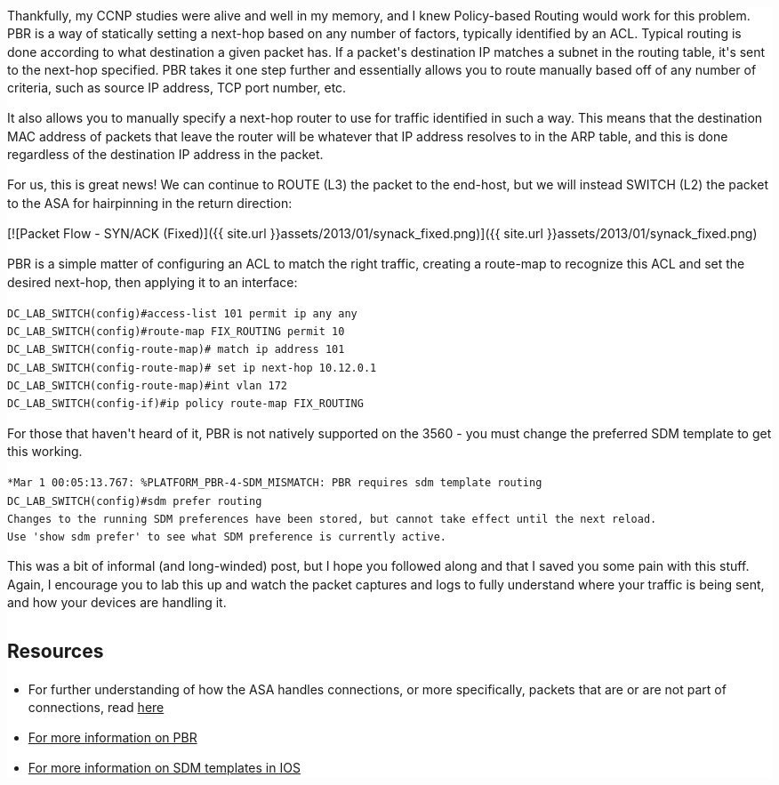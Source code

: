Thankfully, my CCNP studies were alive and well in my memory, and I knew Policy-based Routing would work for this problem. PBR is a way of statically setting a next-hop based on any number of factors, typically identified by an ACL. Typical routing is done according to what destination a given packet has. If a packet's destination IP matches a subnet in the routing table, it's sent to the next-hop specified. PBR takes it one step further and essentially allows you to route manually based off of any number of criteria, such as source IP address, TCP port number, etc.

It also allows you to manually specify a next-hop router to use for traffic identified in such a way. This means that the destination MAC address of packets that leave the router will be whatever that IP address resolves to in the ARP table, and this is done regardless of the destination IP address in the packet.

For us, this is great news! We can continue to ROUTE (L3) the packet to the end-host, but we will instead SWITCH (L2) the packet to the ASA for hairpinning in the return direction:

[![Packet Flow - SYN/ACK (Fixed)]({{ site.url }}assets/2013/01/synack_fixed.png)]({{ site.url }}assets/2013/01/synack_fixed.png)

PBR is a simple matter of configuring an ACL to match the right traffic, creating a route-map to recognize this ACL and set the desired next-hop, then applying it to an interface:

    DC_LAB_SWITCH(config)#access-list 101 permit ip any any
    DC_LAB_SWITCH(config)#route-map FIX_ROUTING permit 10
    DC_LAB_SWITCH(config-route-map)# match ip address 101
    DC_LAB_SWITCH(config-route-map)# set ip next-hop 10.12.0.1
    DC_LAB_SWITCH(config-route-map)#int vlan 172
    DC_LAB_SWITCH(config-if)#ip policy route-map FIX_ROUTING

For those that haven't heard of it, PBR is not natively supported on the 3560 - you must change the preferred SDM template to get this working.
    
    *Mar 1 00:05:13.767: %PLATFORM_PBR-4-SDM_MISMATCH: PBR requires sdm template routing
    DC_LAB_SWITCH(config)#sdm prefer routing
    Changes to the running SDM preferences have been stored, but cannot take effect until the next reload.
    Use 'show sdm prefer' to see what SDM preference is currently active.

This was a bit of informal (and long-winded) post, but I hope you followed along and that I saved you some pain with this stuff. Again, I encourage you to lab this up and watch the packet captures and logs to fully understand where your traffic is being sent, and how your devices are handling it.

## Resources

* For further understanding of how the ASA handles connections, or more specifically, packets that are or are not part of connections, read [here](http://www.cisco.com/en/US/products/ps6120/products_tech_note09186a0080ba9d00.shtml#asapackproc)

* [For more information on PBR](http://www.cisco.com/en/US/docs/ios/12_2/qos/configuration/guide/qcfpbr_ps1835_TSD_Products_Configuration_Guide_Chapter.html)

* [For more information on SDM templates in IOS](http://www.cisco.com/en/US/docs/switches/lan/catalyst3560/software/release/12.2_52_se/configuration/guide/swsdm.html)






